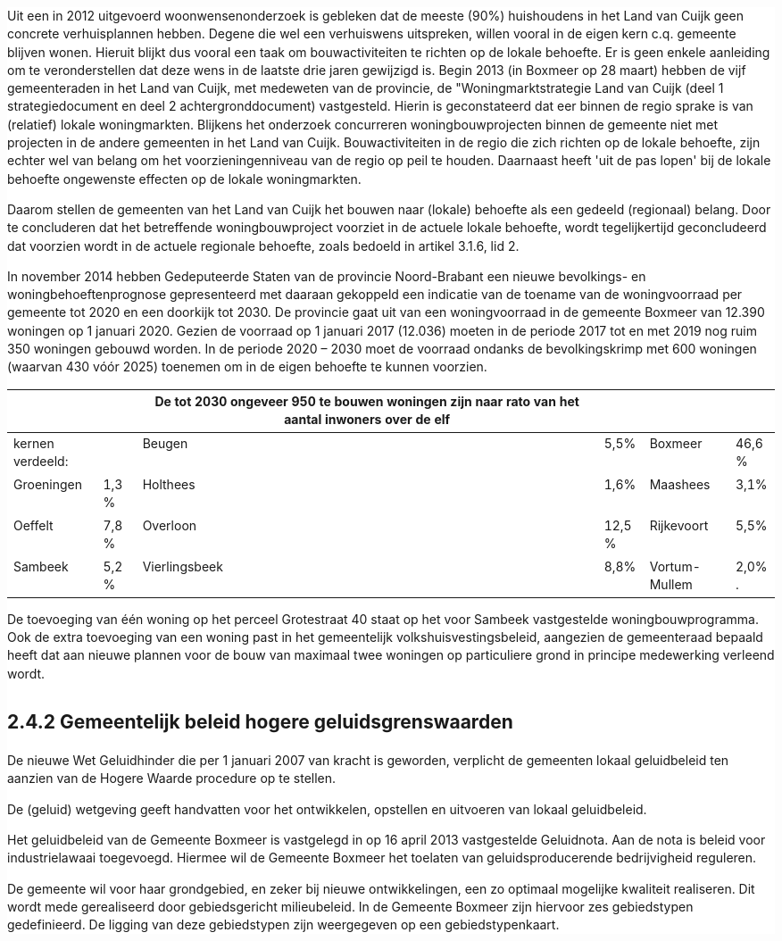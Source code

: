 Uit een in 2012 uitgevoerd woonwensenonderzoek is gebleken dat de meeste (90%) huishoudens in het Land van Cuijk geen concrete verhuisplannen hebben. Degene die wel een verhuiswens uitspreken, willen vooral in de eigen kern c.q. gemeente blijven wonen. Hieruit blijkt dus vooral een taak om bouwactiviteiten te richten op de lokale behoefte. Er is geen enkele aanleiding om te veronderstellen dat deze wens in de laatste drie jaren gewijzigd is. Begin 2013 (in Boxmeer op 28 maart) hebben de vijf gemeenteraden in het Land van Cuijk, met medeweten van de provincie, de "Woningmarktstrategie Land van Cuijk (deel 1 strategiedocument en deel 2 achtergronddocument) vastgesteld. Hierin is geconstateerd dat eer binnen de regio sprake is van (relatief) lokale woningmarkten. Blijkens het onderzoek concurreren woningbouwprojecten binnen de gemeente niet met projecten in de andere gemeenten in het Land van Cuijk. Bouwactiviteiten in de regio die zich richten op de lokale behoefte, zijn echter wel van belang om het voorzieningenniveau van de regio op peil te houden. Daarnaast heeft 'uit de pas lopen' bij de lokale behoefte ongewenste effecten op de lokale woningmarkten.

Daarom stellen de gemeenten van het Land van Cuijk het bouwen naar (lokale) behoefte als een gedeeld (regionaal) belang. Door te concluderen dat het betreffende woningbouwproject voorziet in de actuele lokale behoefte, wordt tegelijkertijd geconcludeerd dat voorzien wordt in de actuele regionale behoefte, zoals bedoeld in artikel 3.1.6, lid 2.

In november 2014 hebben Gedeputeerde Staten van de provincie Noord-Brabant een nieuwe bevolkings- en woningbehoeftenprognose gepresenteerd met daaraan gekoppeld een indicatie van de toename van de woningvoorraad per gemeente tot 2020 en een doorkijk tot 2030. De provincie gaat uit van een woningvoorraad in de gemeente Boxmeer van 12.390 woningen op 1 januari 2020. Gezien de voorraad op 1 januari 2017 (12.036) moeten in de periode 2017 tot en met 2019 nog ruim 350 woningen gebouwd worden. In de periode 2020 – 2030 moet de voorraad ondanks de bevolkingskrimp met 600 woningen (waarvan 430 vóór 2025) toenemen om in de eigen behoefte te kunnen voorzien.

|                  |      | De tot 2030 ongeveer 950 te bouwen woningen zijn naar rato van het aantal inwoners over de elf |       |               |       |
|------------------|------|------------------------------------------------------------------------------------------------|-------|---------------|-------|
| kernen verdeeld: |      | Beugen                                                                                         | 5,5%  | Boxmeer       | 46,6% |
| Groeningen       | 1,3% | Holthees                                                                                       | 1,6%  | Maashees      | 3,1%  |
| Oeffelt          | 7,8% | Overloon                                                                                       | 12,5% | Rijkevoort    | 5,5%  |
| Sambeek          | 5,2% | Vierlingsbeek                                                                                  | 8,8%  | Vortum-Mullem | 2,0%. |

De toevoeging van één woning op het perceel Grotestraat 40 staat op het voor Sambeek vastgestelde woningbouwprogramma. Ook de extra toevoeging van een woning past in het gemeentelijk volkshuisvestingsbeleid, aangezien de gemeenteraad bepaald heeft dat aan nieuwe plannen voor de bouw van maximaal twee woningen op particuliere grond in principe medewerking verleend wordt.

## **2.4.2 Gemeentelijk beleid hogere geluidsgrenswaarden**

De nieuwe Wet Geluidhinder die per 1 januari 2007 van kracht is geworden, verplicht de gemeenten lokaal geluidbeleid ten aanzien van de Hogere Waarde procedure op te stellen.

De (geluid) wetgeving geeft handvatten voor het ontwikkelen, opstellen en uitvoeren van lokaal geluidbeleid.

Het geluidbeleid van de Gemeente Boxmeer is vastgelegd in op 16 april 2013 vastgestelde Geluidnota. Aan de nota is beleid voor industrielawaai toegevoegd. Hiermee wil de Gemeente Boxmeer het toelaten van geluidsproducerende bedrijvigheid reguleren.

De gemeente wil voor haar grondgebied, en zeker bij nieuwe ontwikkelingen, een zo optimaal mogelijke kwaliteit realiseren. Dit wordt mede gerealiseerd door gebiedsgericht milieubeleid. In de Gemeente Boxmeer zijn hiervoor zes gebiedstypen gedefinieerd. De ligging van deze gebiedstypen zijn weergegeven op een gebiedstypenkaart.
